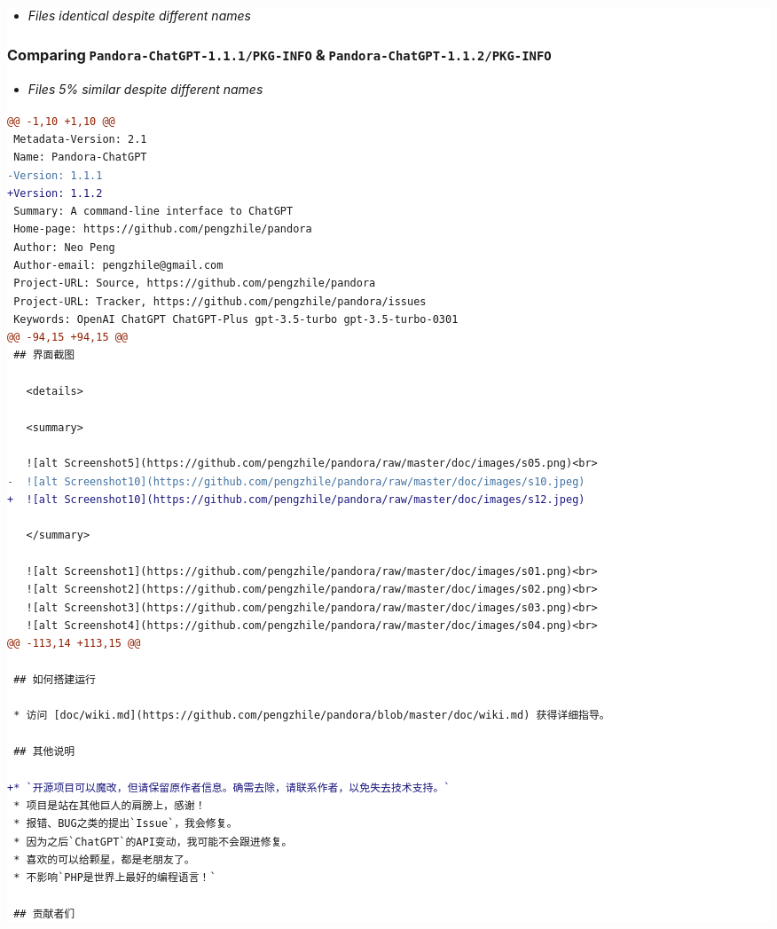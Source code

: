  * *Files identical despite different names*

### Comparing `Pandora-ChatGPT-1.1.1/PKG-INFO` & `Pandora-ChatGPT-1.1.2/PKG-INFO`

 * *Files 5% similar despite different names*

```diff
@@ -1,10 +1,10 @@
 Metadata-Version: 2.1
 Name: Pandora-ChatGPT
-Version: 1.1.1
+Version: 1.1.2
 Summary: A command-line interface to ChatGPT
 Home-page: https://github.com/pengzhile/pandora
 Author: Neo Peng
 Author-email: pengzhile@gmail.com
 Project-URL: Source, https://github.com/pengzhile/pandora
 Project-URL: Tracker, https://github.com/pengzhile/pandora/issues
 Keywords: OpenAI ChatGPT ChatGPT-Plus gpt-3.5-turbo gpt-3.5-turbo-0301
@@ -94,15 +94,15 @@
 ## 界面截图
 
   <details>
 
   <summary>
 
   ![alt Screenshot5](https://github.com/pengzhile/pandora/raw/master/doc/images/s05.png)<br>
-  ![alt Screenshot10](https://github.com/pengzhile/pandora/raw/master/doc/images/s10.jpeg)
+  ![alt Screenshot10](https://github.com/pengzhile/pandora/raw/master/doc/images/s12.jpeg)
 
   </summary>
 
   ![alt Screenshot1](https://github.com/pengzhile/pandora/raw/master/doc/images/s01.png)<br>
   ![alt Screenshot2](https://github.com/pengzhile/pandora/raw/master/doc/images/s02.png)<br>
   ![alt Screenshot3](https://github.com/pengzhile/pandora/raw/master/doc/images/s03.png)<br>
   ![alt Screenshot4](https://github.com/pengzhile/pandora/raw/master/doc/images/s04.png)<br>
@@ -113,14 +113,15 @@
 
 ## 如何搭建运行
 
 * 访问 [doc/wiki.md](https://github.com/pengzhile/pandora/blob/master/doc/wiki.md) 获得详细指导。
 
 ## 其他说明
 
+* `开源项目可以魔改，但请保留原作者信息。确需去除，请联系作者，以免失去技术支持。`
 * 项目是站在其他巨人的肩膀上，感谢！
 * 报错、BUG之类的提出`Issue`，我会修复。
 * 因为之后`ChatGPT`的API变动，我可能不会跟进修复。
 * 喜欢的可以给颗星，都是老朋友了。
 * 不影响`PHP是世界上最好的编程语言！`
 
 ## 贡献者们
```
